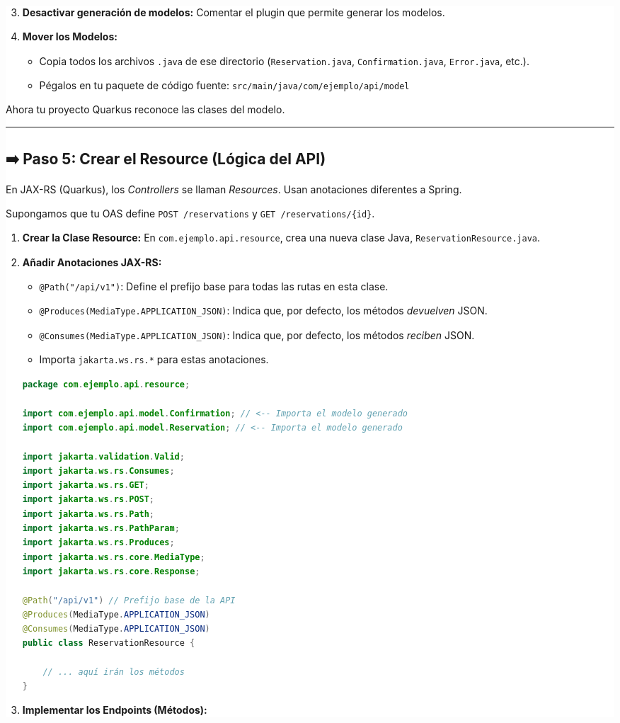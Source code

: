 3. **Desactivar generación de modelos:** Comentar el plugin que permite generar los modelos.

4. **Mover los Modelos:**

    - Copia todos los archivos `.java` de ese directorio (`Reservation.java`, `Confirmation.java`, `Error.java`, etc.).

    - Pégalos en tu paquete de código fuente: `src/main/java/com/ejemplo/api/model`

Ahora tu proyecto Quarkus reconoce las clases del modelo.

---

## ➡️ Paso 5: Crear el Resource (Lógica del API)

En JAX-RS (Quarkus), los _Controllers_ se llaman _Resources_. Usan anotaciones diferentes a Spring.

Supongamos que tu OAS define `POST /reservations` y `GET /reservations/{id}`.

1. **Crear la Clase Resource:** En `com.ejemplo.api.resource`, crea una nueva clase Java, `ReservationResource.java`.

2. **Añadir Anotaciones JAX-RS:**

    - `@Path("/api/v1")`: Define el prefijo base para todas las rutas en esta clase.

    - `@Produces(MediaType.APPLICATION_JSON)`: Indica que, por defecto, los métodos _devuelven_ JSON.

    - `@Consumes(MediaType.APPLICATION_JSON)`: Indica que, por defecto, los métodos _reciben_ JSON.

    - Importa `jakarta.ws.rs.*` para estas anotaciones.

    ```java
    package com.ejemplo.api.resource;

    import com.ejemplo.api.model.Confirmation; // <-- Importa el modelo generado
    import com.ejemplo.api.model.Reservation; // <-- Importa el modelo generado

    import jakarta.validation.Valid;
    import jakarta.ws.rs.Consumes;
    import jakarta.ws.rs.GET;
    import jakarta.ws.rs.POST;
    import jakarta.ws.rs.Path;
    import jakarta.ws.rs.PathParam;
    import jakarta.ws.rs.Produces;
    import jakarta.ws.rs.core.MediaType;
    import jakarta.ws.rs.core.Response;

    @Path("/api/v1") // Prefijo base de la API
    @Produces(MediaType.APPLICATION_JSON)
    @Consumes(MediaType.APPLICATION_JSON)
    public class ReservationResource {
    
        // ... aquí irán los métodos
    }
    ```

3. **Implementar los Endpoints (Métodos):**
